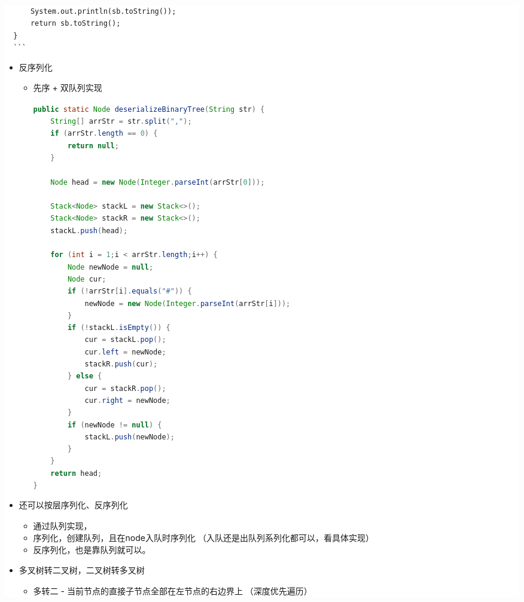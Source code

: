           System.out.println(sb.toString());
          return sb.toString();
      }
      ```

  * 反序列化

    * 先序 + 双队列实现

      ```java
      public static Node deserializeBinaryTree(String str) {
          String[] arrStr = str.split(",");
          if (arrStr.length == 0) {
              return null;
          }
      
          Node head = new Node(Integer.parseInt(arrStr[0]));
      
          Stack<Node> stackL = new Stack<>();
          Stack<Node> stackR = new Stack<>();
          stackL.push(head);
      
          for (int i = 1;i < arrStr.length;i++) {
              Node newNode = null;
              Node cur;
              if (!arrStr[i].equals("#")) {
                  newNode = new Node(Integer.parseInt(arrStr[i]));
              }
              if (!stackL.isEmpty()) {
                  cur = stackL.pop();
                  cur.left = newNode;
                  stackR.push(cur);
              } else {
                  cur = stackR.pop();
                  cur.right = newNode;
              }
              if (newNode != null) {
                  stackL.push(newNode);
              }
          }
          return head;
      }
      ```

  * 还可以按层序列化、反序列化

    * 通过队列实现，
    * 序列化，创建队列，且在node入队时序列化 （入队还是出队列系列化都可以，看具体实现）
    * 反序列化，也是靠队列就可以。

* 多叉树转二叉树，二叉树转多叉树

  * 多转二 - 当前节点的直接子节点全部在左节点的右边界上 （深度优先遍历）
